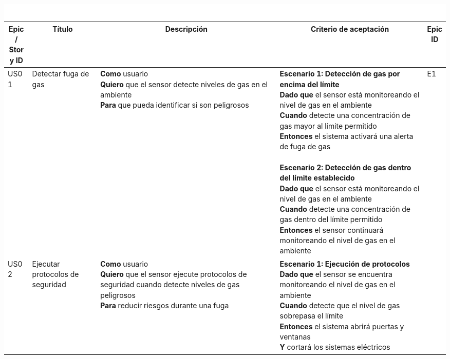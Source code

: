 <br>

<table>
  <thead>
    <tr>
      <th>Epic/<br>Story ID</th>
      <th>Título</th>
      <th>Descripción</th>
      <th>Criterio de aceptación</th>
      <th>Epic ID</th>
    </tr>
  </thead>
  <tbody>
    <tr>
      <td>US01</td>
      <td>Detectar fuga de gas</td>
      <td>
        <strong>Como </strong>usuario
        <br>
        <strong>Quiero </strong>que el sensor detecte niveles de gas en el ambiente
        <br>
        <strong>Para </strong>que pueda identificar si son peligrosos
      </td>
      <td>
        <strong>Escenario 1: Detección de gas por encima del límite</strong>
        <br>
        <strong>Dado que </strong>el sensor está monitoreando el nivel de gas en el ambiente
        <br>
        <strong>Cuando </strong>detecte una concentración de gas mayor al límite permitido
        <br>
        <strong>Entonces </strong>el sistema activará una alerta de fuga de gas
        <br><br>
        <strong>Escenario 2: Detección de gas dentro del límite establecido</strong>
        <br>
        <strong>Dado que </strong>el sensor está monitoreando el nivel de gas en el ambiente
        <br>
        <strong>Cuando </strong>detecte una concentración de gas dentro del límite permitido
        <br>
        <strong>Entonces </strong>el sensor continuará monitoreando el nivel de gas en el ambiente
      </td>
      <td>E1</td>
    </tr>
    <tr>
      <td>US02</td>
      <td>Ejecutar protocolos de seguridad</td>
      <td>
        <strong>Como </strong>usuario
        <br>
        <strong>Quiero </strong>que el sensor ejecute protocolos de seguridad cuando detecte niveles de gas peligrosos
        <br>
        <strong>Para </strong>reducir riesgos durante una fuga
      </td>
      <td>
        <strong>Escenario 1: Ejecución de protocolos</strong>
        <br>
        <strong>Dado que </strong>el sensor se encuentra monitoreando el nivel de gas en el ambiente
        <br>
        <strong>Cuando </strong>detecte que el nivel de gas sobrepasa el límite
        <br>
        <strong>Entonces </strong>el sistema abrirá puertas y ventanas
        <br>
        <strong>Y </strong>cortará los sistemas eléctricos
        <br>